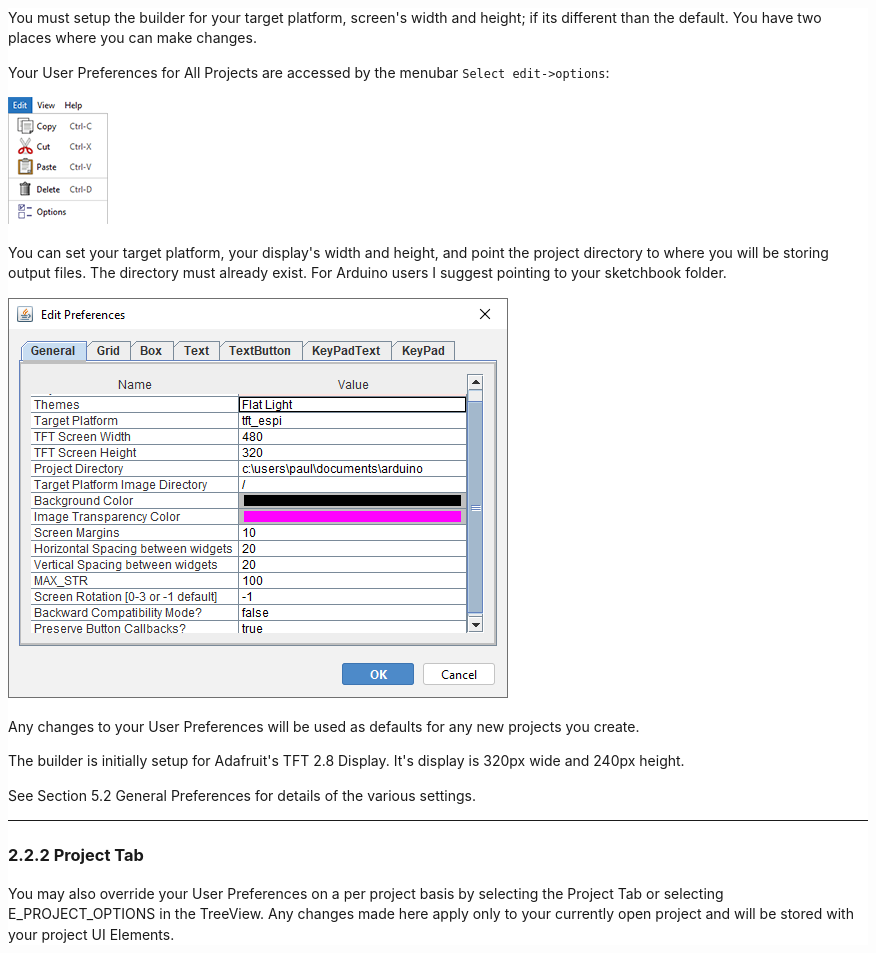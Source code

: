 You must setup the builder for your target platform, screen's width and height; if its different than the default. You have two places where you can make changes.  

Your User Preferences for All Projects are accessed by the menubar `Select edit->options`:

![](images/edit_menu.png)

You can set your target platform, your display's width and height, and point the project directory to where you will be storing output files.   The directory must already exist. For Arduino users I suggest pointing to your sketchbook folder.

![](images/hw_prefs.png)

Any changes to your User Preferences will be used as defaults for any new projects you create.

The builder is initially setup for Adafruit's TFT 2.8 Display.  It's display is 320px wide and 240px height.  

See Section 5.2 General Preferences for details of the various settings.


-----------
<div style="page-break-after: always;"></div>

### 2.2.2 Project Tab

You may also override your User Preferences on a per project basis by selecting the Project Tab or selecting E_PROJECT_OPTIONS in the TreeView. Any changes made here apply only to your currently open project and will be stored with your project UI Elements.
